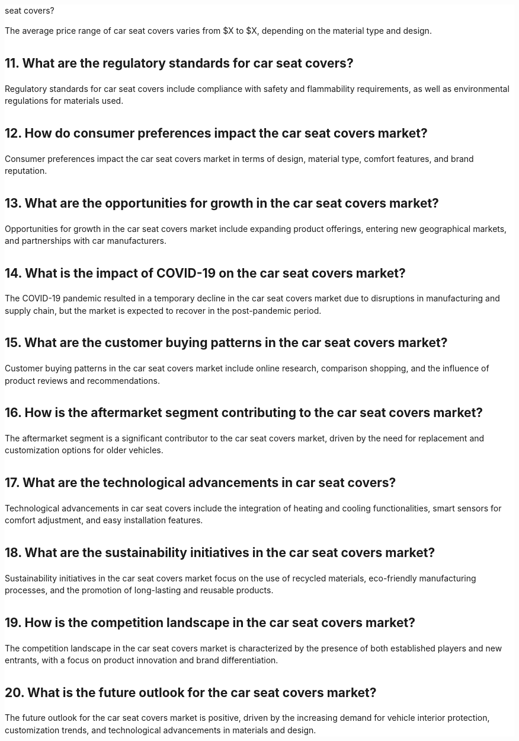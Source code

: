 seat covers?</h2><p>The average price range of car seat covers varies from $X to $X, depending on the material type and design.</p><h2>11. What are the regulatory standards for car seat covers?</h2><p>Regulatory standards for car seat covers include compliance with safety and flammability requirements, as well as environmental regulations for materials used.</p><h2>12. How do consumer preferences impact the car seat covers market?</h2><p>Consumer preferences impact the car seat covers market in terms of design, material type, comfort features, and brand reputation.</p><h2>13. What are the opportunities for growth in the car seat covers market?</h2><p>Opportunities for growth in the car seat covers market include expanding product offerings, entering new geographical markets, and partnerships with car manufacturers.</p><h2>14. What is the impact of COVID-19 on the car seat covers market?</h2><p>The COVID-19 pandemic resulted in a temporary decline in the car seat covers market due to disruptions in manufacturing and supply chain, but the market is expected to recover in the post-pandemic period.</p><h2>15. What are the customer buying patterns in the car seat covers market?</h2><p>Customer buying patterns in the car seat covers market include online research, comparison shopping, and the influence of product reviews and recommendations.</p><h2>16. How is the aftermarket segment contributing to the car seat covers market?</h2><p>The aftermarket segment is a significant contributor to the car seat covers market, driven by the need for replacement and customization options for older vehicles.</p><h2>17. What are the technological advancements in car seat covers?</h2><p>Technological advancements in car seat covers include the integration of heating and cooling functionalities, smart sensors for comfort adjustment, and easy installation features.</p><h2>18. What are the sustainability initiatives in the car seat covers market?</h2><p>Sustainability initiatives in the car seat covers market focus on the use of recycled materials, eco-friendly manufacturing processes, and the promotion of long-lasting and reusable products.</p><h2>19. How is the competition landscape in the car seat covers market?</h2><p>The competition landscape in the car seat covers market is characterized by the presence of both established players and new entrants, with a focus on product innovation and brand differentiation.</p><h2>20. What is the future outlook for the car seat covers market?</h2><p>The future outlook for the car seat covers market is positive, driven by the increasing demand for vehicle interior protection, customization trends, and technological advancements in materials and design.</p></body></html></strong></p>
